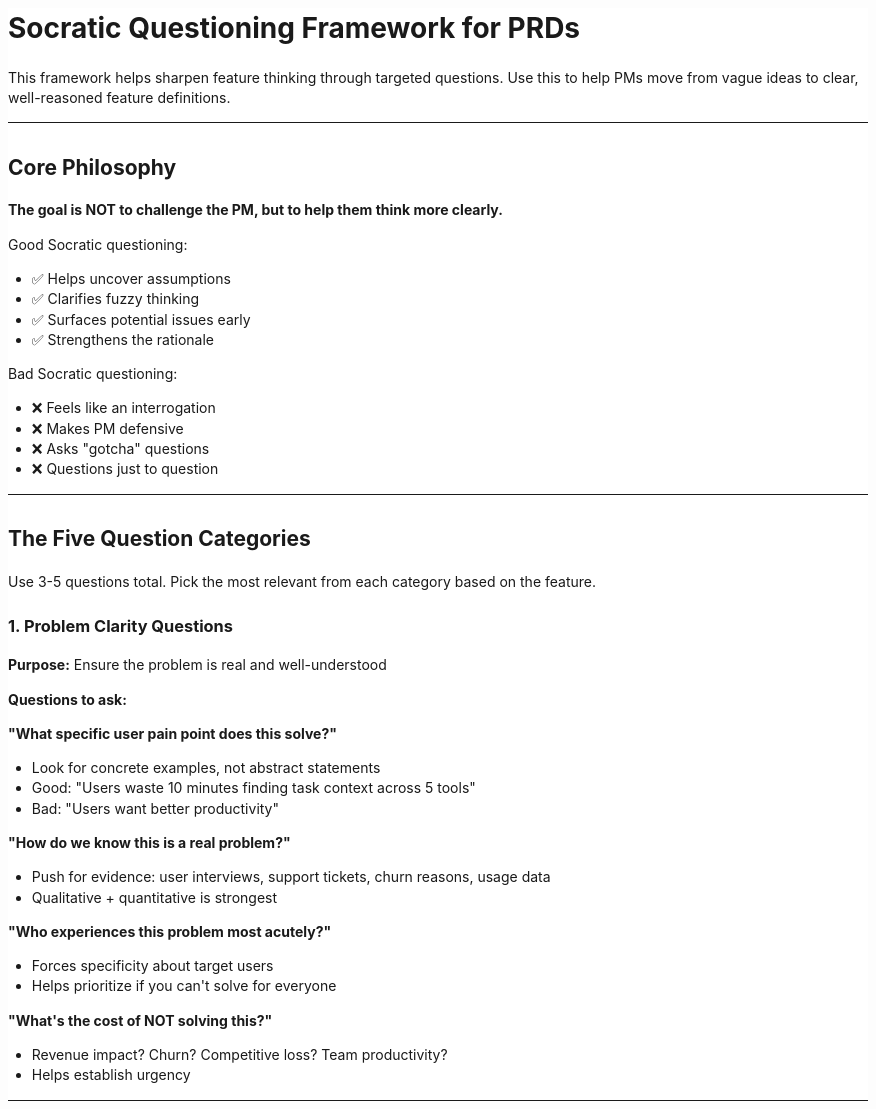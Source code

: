 # Socratic Questioning Framework for PRDs

This framework helps sharpen feature thinking through targeted questions. Use this to help PMs move from vague ideas to clear, well-reasoned feature definitions.

---

## Core Philosophy

**The goal is NOT to challenge the PM, but to help them think more clearly.**

Good Socratic questioning:
- ✅ Helps uncover assumptions
- ✅ Clarifies fuzzy thinking
- ✅ Surfaces potential issues early
- ✅ Strengthens the rationale

Bad Socratic questioning:
- ❌ Feels like an interrogation
- ❌ Makes PM defensive
- ❌ Asks "gotcha" questions
- ❌ Questions just to question

---

## The Five Question Categories

Use 3-5 questions total. Pick the most relevant from each category based on the feature.

### 1. Problem Clarity Questions

**Purpose:** Ensure the problem is real and well-understood

**Questions to ask:**

**"What specific user pain point does this solve?"**
- Look for concrete examples, not abstract statements
- Good: "Users waste 10 minutes finding task context across 5 tools"
- Bad: "Users want better productivity"

**"How do we know this is a real problem?"**
- Push for evidence: user interviews, support tickets, churn reasons, usage data
- Qualitative + quantitative is strongest

**"Who experiences this problem most acutely?"**
- Forces specificity about target users
- Helps prioritize if you can't solve for everyone

**"What's the cost of NOT solving this?"**
- Revenue impact? Churn? Competitive loss? Team productivity?
- Helps establish urgency

---
